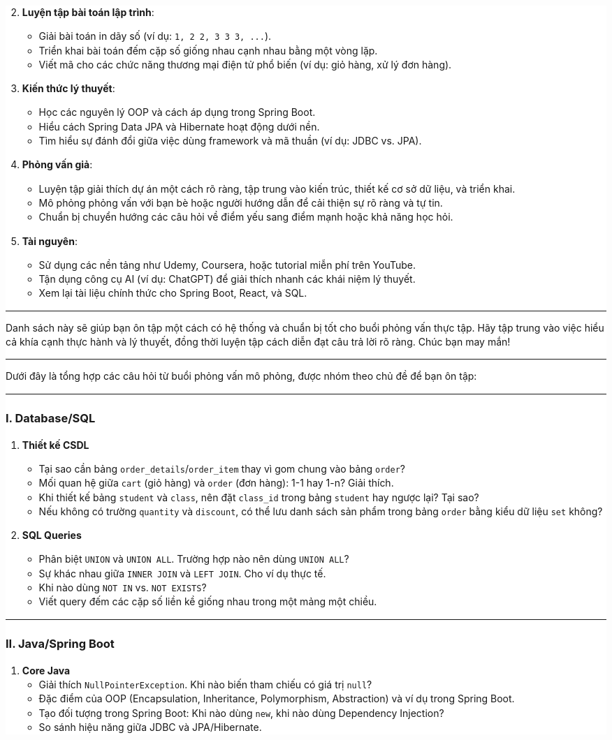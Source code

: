 2. **Luyện tập bài toán lập trình**:
   - Giải bài toán in dãy số (ví dụ: `1, 2 2, 3 3 3, ...`).
   - Triển khai bài toán đếm cặp số giống nhau cạnh nhau bằng một vòng lặp.
   - Viết mã cho các chức năng thương mại điện tử phổ biến (ví dụ: giỏ hàng, xử lý đơn hàng).

3. **Kiến thức lý thuyết**:
   - Học các nguyên lý OOP và cách áp dụng trong Spring Boot.
   - Hiểu cách Spring Data JPA và Hibernate hoạt động dưới nền.
   - Tìm hiểu sự đánh đổi giữa việc dùng framework và mã thuần (ví dụ: JDBC vs. JPA).

4. **Phỏng vấn giả**:
   - Luyện tập giải thích dự án một cách rõ ràng, tập trung vào kiến trúc, thiết kế cơ sở dữ liệu, và triển khai.
   - Mô phỏng phỏng vấn với bạn bè hoặc người hướng dẫn để cải thiện sự rõ ràng và tự tin.
   - Chuẩn bị chuyển hướng các câu hỏi về điểm yếu sang điểm mạnh hoặc khả năng học hỏi.

5. **Tài nguyên**:
   - Sử dụng các nền tảng như Udemy, Coursera, hoặc tutorial miễn phí trên YouTube.
   - Tận dụng công cụ AI (ví dụ: ChatGPT) để giải thích nhanh các khái niệm lý thuyết.
   - Xem lại tài liệu chính thức cho Spring Boot, React, và SQL.

---

Danh sách này sẽ giúp bạn ôn tập một cách có hệ thống và chuẩn bị tốt cho buổi phỏng vấn thực tập. Hãy tập trung vào việc hiểu cả khía cạnh thực hành và lý thuyết, đồng thời luyện tập cách diễn đạt câu trả lời rõ ràng. Chúc bạn may mắn!

---

Dưới đây là tổng hợp các câu hỏi từ buổi phỏng vấn mô phỏng, được nhóm theo chủ đề để bạn ôn tập:

---

### **I. Database/SQL**
1. **Thiết kế CSDL**  
   - Tại sao cần bảng `order_details`/`order_item` thay vì gom chung vào bảng `order`?  
   - Mối quan hệ giữa `cart` (giỏ hàng) và `order` (đơn hàng): 1-1 hay 1-n? Giải thích.  
   - Khi thiết kế bảng `student` và `class`, nên đặt `class_id` trong bảng `student` hay ngược lại? Tại sao?  
   - Nếu không có trường `quantity` và `discount`, có thể lưu danh sách sản phẩm trong bảng `order` bằng kiểu dữ liệu `set` không?  

2. **SQL Queries**  
   - Phân biệt `UNION` và `UNION ALL`. Trường hợp nào nên dùng `UNION ALL`?  
   - Sự khác nhau giữa `INNER JOIN` và `LEFT JOIN`. Cho ví dụ thực tế.  
   - Khi nào dùng `NOT IN` vs. `NOT EXISTS`?  
   - Viết query đếm các cặp số liền kề giống nhau trong một mảng một chiều.  

---

### **II. Java/Spring Boot**  
1. **Core Java**  
   - Giải thích `NullPointerException`. Khi nào biến tham chiếu có giá trị `null`?  
   - Đặc điểm của OOP (Encapsulation, Inheritance, Polymorphism, Abstraction) và ví dụ trong Spring Boot.  
   - Tạo đối tượng trong Spring Boot: Khi nào dùng `new`, khi nào dùng Dependency Injection?  
   - So sánh hiệu năng giữa JDBC và JPA/Hibernate.  
